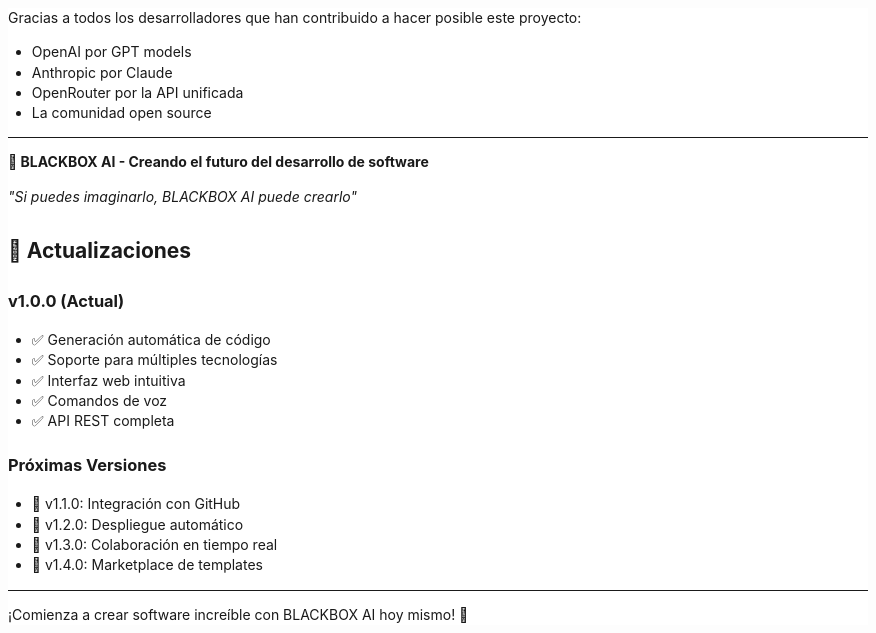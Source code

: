 Gracias a todos los desarrolladores que han contribuido a hacer posible este proyecto:

- OpenAI por GPT models
- Anthropic por Claude
- OpenRouter por la API unificada
- La comunidad open source

---

**🤖 BLACKBOX AI - Creando el futuro del desarrollo de software**

*"Si puedes imaginarlo, BLACKBOX AI puede crearlo"*

## 🔄 Actualizaciones

### v1.0.0 (Actual)
- ✅ Generación automática de código
- ✅ Soporte para múltiples tecnologías
- ✅ Interfaz web intuitiva
- ✅ Comandos de voz
- ✅ API REST completa

### Próximas Versiones
- 🔄 v1.1.0: Integración con GitHub
- 🔄 v1.2.0: Despliegue automático
- 🔄 v1.3.0: Colaboración en tiempo real
- 🔄 v1.4.0: Marketplace de templates

---

¡Comienza a crear software increíble con BLACKBOX AI hoy mismo! 🚀
